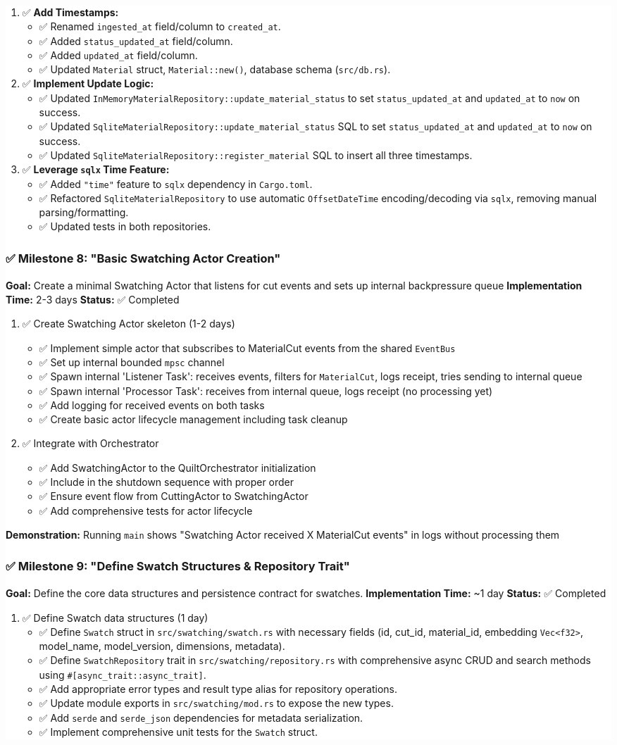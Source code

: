 1. ✅ **Add Timestamps:**
   - ✅ Renamed `ingested_at` field/column to `created_at`.
   - ✅ Added `status_updated_at` field/column.
   - ✅ Added `updated_at` field/column.
   - ✅ Updated `Material` struct, `Material::new()`, database schema (`src/db.rs`).
2. ✅ **Implement Update Logic:**
   - ✅ Updated `InMemoryMaterialRepository::update_material_status` to set `status_updated_at` and `updated_at` to `now` on success.
   - ✅ Updated `SqliteMaterialRepository::update_material_status` SQL to set `status_updated_at` and `updated_at` to `now` on success.
   - ✅ Updated `SqliteMaterialRepository::register_material` SQL to insert all three timestamps.
3. ✅ **Leverage `sqlx` Time Feature:**
   - ✅ Added `"time"` feature to `sqlx` dependency in `Cargo.toml`.
   - ✅ Refactored `SqliteMaterialRepository` to use automatic `OffsetDateTime` encoding/decoding via `sqlx`, removing manual parsing/formatting.
   - ✅ Updated tests in both repositories.

### ✅ Milestone 8: "Basic Swatching Actor Creation"

**Goal:** Create a minimal Swatching Actor that listens for cut events and sets up internal backpressure queue
**Implementation Time:** 2-3 days
**Status:** ✅ Completed

1. ✅ Create Swatching Actor skeleton (1-2 days)

   - ✅ Implement simple actor that subscribes to MaterialCut events from the shared `EventBus`
   - ✅ Set up internal bounded `mpsc` channel
   - ✅ Spawn internal 'Listener Task': receives events, filters for `MaterialCut`, logs receipt, tries sending to internal queue
   - ✅ Spawn internal 'Processor Task': receives from internal queue, logs receipt (no processing yet)
   - ✅ Add logging for received events on both tasks
   - ✅ Create basic actor lifecycle management including task cleanup

2. ✅ Integrate with Orchestrator
   - ✅ Add SwatchingActor to the QuiltOrchestrator initialization
   - ✅ Include in the shutdown sequence with proper order
   - ✅ Ensure event flow from CuttingActor to SwatchingActor
   - ✅ Add comprehensive tests for actor lifecycle

**Demonstration:** Running `main` shows "Swatching Actor received X MaterialCut events" in logs without processing them

### ✅ Milestone 9: "Define Swatch Structures & Repository Trait"

**Goal:** Define the core data structures and persistence contract for swatches.
**Implementation Time:** ~1 day
**Status:** ✅ Completed

1. ✅ Define Swatch data structures (1 day)
   - ✅ Define `Swatch` struct in `src/swatching/swatch.rs` with necessary fields (id, cut_id, material_id, embedding `Vec<f32>`, model_name, model_version, dimensions, metadata).
   - ✅ Define `SwatchRepository` trait in `src/swatching/repository.rs` with comprehensive async CRUD and search methods using `#[async_trait::async_trait]`.
   - ✅ Add appropriate error types and result type alias for repository operations.
   - ✅ Update module exports in `src/swatching/mod.rs` to expose the new types.
   - ✅ Add `serde` and `serde_json` dependencies for metadata serialization.
   - ✅ Implement comprehensive unit tests for the `Swatch` struct.

